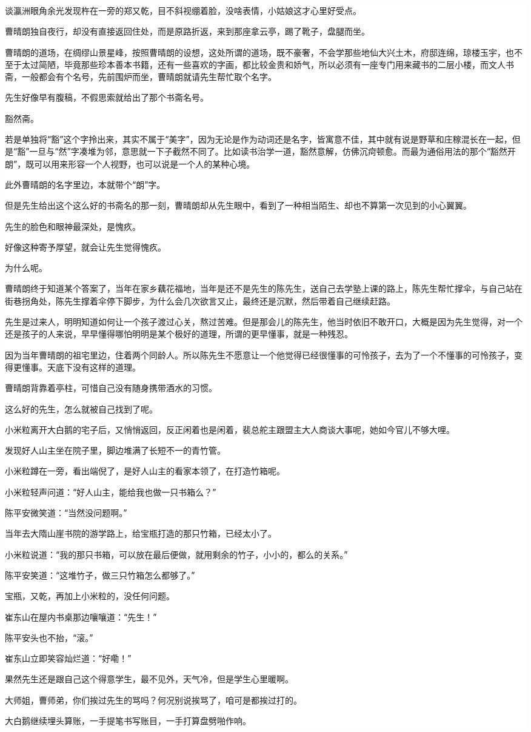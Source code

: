    谈瀛洲眼角余光发现杵在一旁的郑又乾，目不斜视绷着脸，没啥表情，小姑娘这才心里好受点。

   曹晴朗独自夜行，却没有直接返回住处，而是原路折返，来到那座拿云亭，踢了靴子，盘腿而坐。

   曹晴朗的道场，在绸缪山景星峰，按照曹晴朗的设想，这处所谓的道场，既不豪奢，不会学那些地仙大兴土木，府邸连绵，琼楼玉宇，也不至于太过简陋，毕竟那些珍本善本书籍，还有一些喜欢的字画，都比较金贵和娇气，所以必须有一座专门用来藏书的二层小楼，而文人书斋，一般都会有个名号，先前围炉而坐，曹晴朗就请先生帮忙取个名字。

   先生好像早有腹稿，不假思索就给出了那个书斋名号。

   豁然斋。

   若是单独将“豁”这个字拎出来，其实不属于“美字”，因为无论是作为动词还是名字，皆寓意不佳，其中就有说是野草和庄稼混长在一起，但是“豁”一旦与“然”字凑堆为邻，意思就一下子截然不同了。比如读书治学一道，豁然意解，仿佛沉疴顿愈。而最为通俗用法的那个“豁然开朗”，既可以用来形容一个人视野，也可以说是一个人的某种心境。

   此外曹晴朗的名字里边，本就带个“朗”字。

   但是先生给出这个这么好的书斋名的那一刻，曹晴朗却从先生眼中，看到了一种相当陌生、却也不算第一次见到的小心翼翼。

   先生的脸色和眼神最深处，是愧疚。

   好像这种寄予厚望，就会让先生觉得愧疚。

   为什么呢。

   曹晴朗终于知道某个答案了，当年在家乡藕花福地，当年是还不是先生的陈先生，送自己去学塾上课的路上，陈先生帮忙撑伞，与自己站在街巷拐角处，陈先生撑着伞停下脚步，为什么会几次欲言又止，最终还是沉默，然后带着自己继续赶路。

   先生是过来人，明明知道如何让一个孩子渡过心关，熬过苦难。但是那会儿的陈先生，他当时依旧不敢开口，大概是因为先生觉得，对一个还是孩子的人来说，早早懂得哪怕明明是某个极好的道理，所谓的更早懂事，就是一种残忍。

   因为当年曹晴朗的祖宅里边，住着两个同龄人。所以陈先生不愿意让一个他觉得已经很懂事的可怜孩子，去为了一个不懂事的可怜孩子，变得更懂事。天底下没有这样的道理。

   曹晴朗背靠着亭柱，可惜自己没有随身携带酒水的习惯。

   这么好的先生，怎么就被自己找到了呢。

   小米粒离开大白鹅的宅子后，又悄悄返回，反正闲着也是闲着，裴总舵主跟盟主大人商谈大事呢，她如今官儿不够大哩。

   发现好人山主坐在院子里，脚边堆满了长短不一的青竹管。

   小米粒蹲在一旁，看出端倪了，是好人山主的看家本领了，在打造竹箱呢。

   小米粒轻声问道：“好人山主，能给我也做一只书箱么？”

   陈平安微笑道：“当然没问题啊。”

   当年去大隋山崖书院的游学路上，给宝瓶打造的那只竹箱，已经太小了。

   小米粒说道：“我的那只书箱，可以放在最后便做，就用剩余的竹子，小小的，都么的关系。”

   陈平安笑道：“这堆竹子，做三只竹箱怎么都够了。”

   宝瓶，又乾，再加上小米粒的，没任何问题。

   崔东山在屋内书桌那边嚷嚷道：“先生！”

   陈平安头也不抬，“滚。”

   崔东山立即笑容灿烂道：“好嘞！”

   果然先生还是跟自己这个得意学生，最不见外，天气冷，但是学生心里暖啊。

   大师姐，曹师弟，你们挨过先生的骂吗？何况别说挨骂了，咱可是都挨过打的。

   大白鹅继续埋头算账，一手提笔书写账目，一手打算盘劈啪作响。
